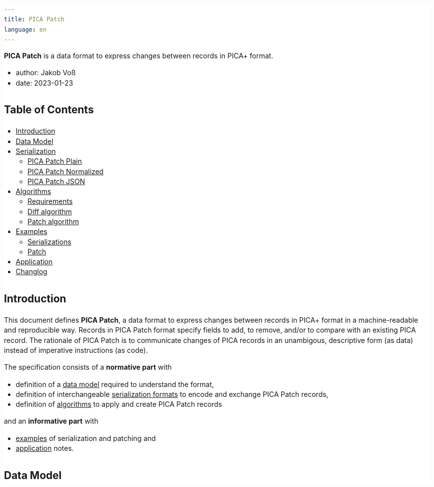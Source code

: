 ```yaml
---
title: PICA Patch
language: en
---
```


**PICA Patch** is a data format to express changes between records in PICA+ format.

* author: Jakob Voß
* date: 2023-01-23

## Table of Contents

- [Introduction](#introduction)
- [Data Model](#data-model)
- [Serialization](#serialization)
  - [PICA Patch Plain](#pica-patch-plain)
  - [PICA Patch Normalized](#pica-patch-normalized)
  - [PICA Patch JSON](#pica-patch-json)
- [Algorithms](#algorithms)
  - [Requirements](#requirements)
  - [Diff algorithm](#diff-algorithm)
  - [Patch algorithm](#patch-algorithm)
- [Examples](#examples)
  - [Serializations](#serializations)
  - [Patch](#patch)
- [Application](#application)
- [Changlog](#changelog)

## Introduction

This document defines **PICA Patch**, a data format to express changes between
records in PICA+ format in a machine-readable and reproducible way.  Records in
PICA Patch format specify fields to add, to remove, and/or to compare with an
existing PICA record. The rationale of PICA Patch is to communicate changes of
PICA records in an unambigous, descriptive form (as data) instead of imperative
instructions (as code).

The specification consists of a **normative part** with

- definition of a [data model](#data-model) required to understand the format,
- definition of interchangeable [serialization formats](#serialization) to encode and exchange PICA Patch records,
- definition of [algorithms](#algorithms) to apply and create PICA Patch records

and an **informative part** with

- [examples](#examples) of serialization and patching and
- [application](#application) notes.

## Data Model
